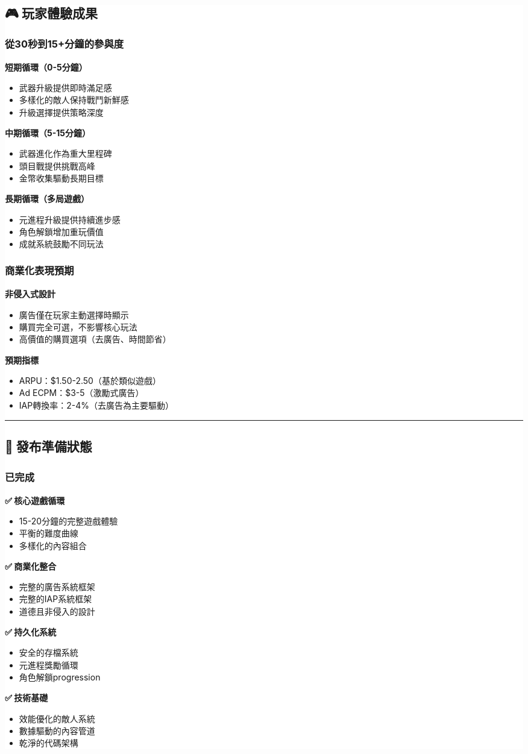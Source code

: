 ## 🎮 玩家體驗成果

### 從30秒到15+分鐘的參與度

**短期循環（0-5分鐘）**
- 武器升級提供即時滿足感
- 多樣化的敵人保持戰鬥新鮮感
- 升級選擇提供策略深度

**中期循環（5-15分鐘）**
- 武器進化作為重大里程碑
- 頭目戰提供挑戰高峰
- 金幣收集驅動長期目標

**長期循環（多局遊戲）**
- 元進程升級提供持續進步感
- 角色解鎖增加重玩價值
- 成就系統鼓勵不同玩法

### 商業化表現預期

**非侵入式設計**
- 廣告僅在玩家主動選擇時顯示
- 購買完全可選，不影響核心玩法
- 高價值的購買選項（去廣告、時間節省）

**預期指標**
- ARPU：$1.50-2.50（基於類似遊戲）
- Ad ECPM：$3-5（激勵式廣告）
- IAP轉換率：2-4%（去廣告為主要驅動）

---

## 🚀 發布準備狀態

### 已完成

**✅ 核心遊戲循環**
- 15-20分鐘的完整遊戲體驗
- 平衡的難度曲線
- 多樣化的內容組合

**✅ 商業化整合**
- 完整的廣告系統框架
- 完整的IAP系統框架
- 道德且非侵入的設計

**✅ 持久化系統**
- 安全的存檔系統
- 元進程獎勵循環
- 角色解鎖progression

**✅ 技術基礎**
- 效能優化的敵人系統
- 數據驅動的內容管道
- 乾淨的代碼架構
